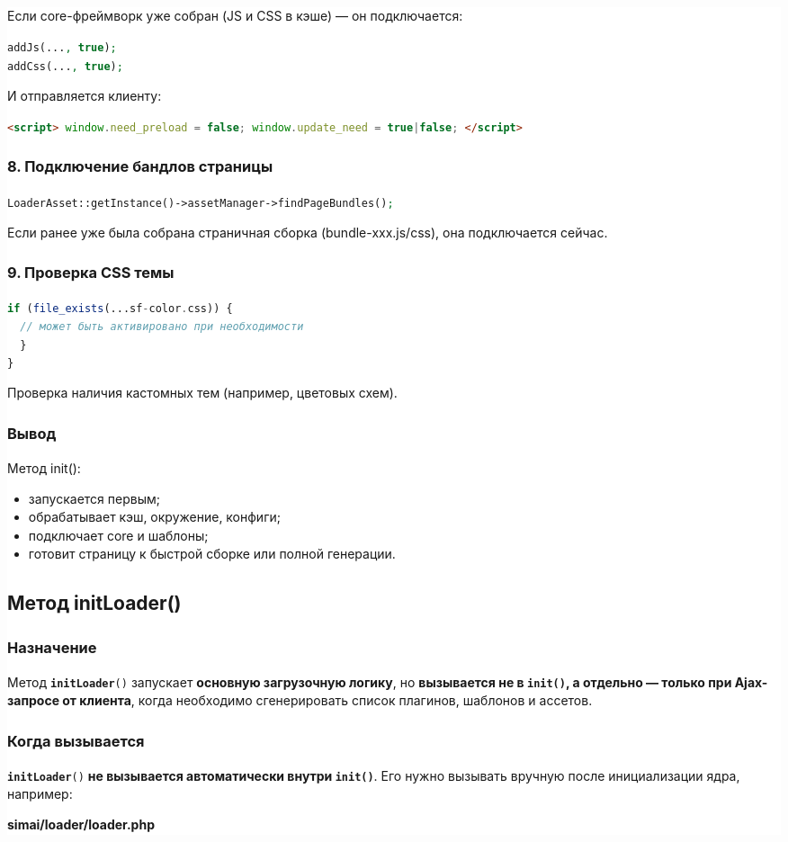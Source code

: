 Если core-фреймворк уже собран (JS и CSS в кэше) — он подключается:

```php
addJs(..., true);
addCss(..., true);
```

И отправляется клиенту:

```html
<script> window.need_preload = false; window.update_need = true|false; </script>
```

### 8. Подключение бандлов страницы

```php
LoaderAsset::getInstance()->assetManager->findPageBundles();
```

Если ранее уже была собрана страничная сборка (bundle-xxx.js/css), она подключается сейчас.

### 9. Проверка CSS темы

```php
if (file_exists(...sf-color.css)) {
  // может быть активировано при необходимости
  }
}
```

Проверка наличия кастомных тем (например, цветовых схем).

### Вывод

Метод init():

* запускается первым;
* обрабатывает кэш, окружение, конфиги;
* подключает core и шаблоны;
* готовит страницу к быстрой сборке или полной генерации.

## Метод initLoader()

### Назначение

Метод **`initLoader`**`()` запускает **основную загрузочную логику**, но **вызывается не в `init()`, а отдельно — только
при Ajax-запросе от клиента**, когда необходимо сгенерировать список плагинов, шаблонов и ассетов.

### Когда вызывается

**`initLoader`**`()` **не вызывается автоматически внутри `init()`**. Его нужно вызывать вручную после инициализации
ядра, например:

**simai/loader/loader.php**
